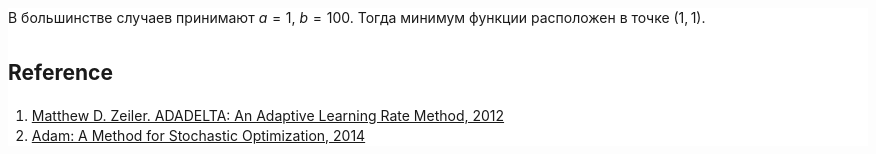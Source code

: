 В большинстве случаев принимают ${a = 1}$, ${b = 100}$. Тогда минимум функции расположен в точке ${(1, 1)}$.

## Reference
1. [Matthew D. Zeiler. ADADELTA: An Adaptive Learning Rate Method, 2012](https://arxiv.org/abs/1212.5701)
1. [Adam: A Method for Stochastic Optimization, 2014](https://arxiv.org/abs/1412.6980)